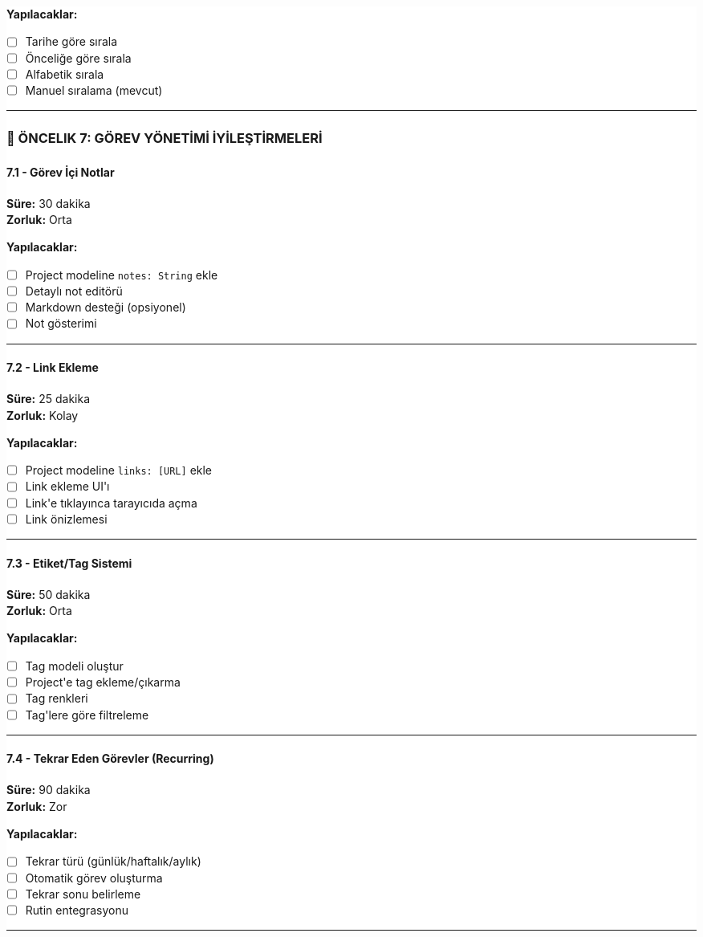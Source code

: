 **Yapılacaklar:**
- [ ] Tarihe göre sırala
- [ ] Önceliğe göre sırala
- [ ] Alfabetik sırala
- [ ] Manuel sıralama (mevcut)

---

### 🔵 ÖNCELIK 7: GÖREV YÖNETİMİ İYİLEŞTİRMELERİ

#### 7.1 - Görev İçi Notlar
**Süre:** 30 dakika  
**Zorluk:** Orta

**Yapılacaklar:**
- [ ] Project modeline `notes: String` ekle
- [ ] Detaylı not editörü
- [ ] Markdown desteği (opsiyonel)
- [ ] Not gösterimi

---

#### 7.2 - Link Ekleme
**Süre:** 25 dakika  
**Zorluk:** Kolay

**Yapılacaklar:**
- [ ] Project modeline `links: [URL]` ekle
- [ ] Link ekleme UI'ı
- [ ] Link'e tıklayınca tarayıcıda açma
- [ ] Link önizlemesi

---

#### 7.3 - Etiket/Tag Sistemi
**Süre:** 50 dakika  
**Zorluk:** Orta

**Yapılacaklar:**
- [ ] Tag modeli oluştur
- [ ] Project'e tag ekleme/çıkarma
- [ ] Tag renkleri
- [ ] Tag'lere göre filtreleme

---

#### 7.4 - Tekrar Eden Görevler (Recurring)
**Süre:** 90 dakika  
**Zorluk:** Zor

**Yapılacaklar:**
- [ ] Tekrar türü (günlük/haftalık/aylık)
- [ ] Otomatik görev oluşturma
- [ ] Tekrar sonu belirleme
- [ ] Rutin entegrasyonu

---